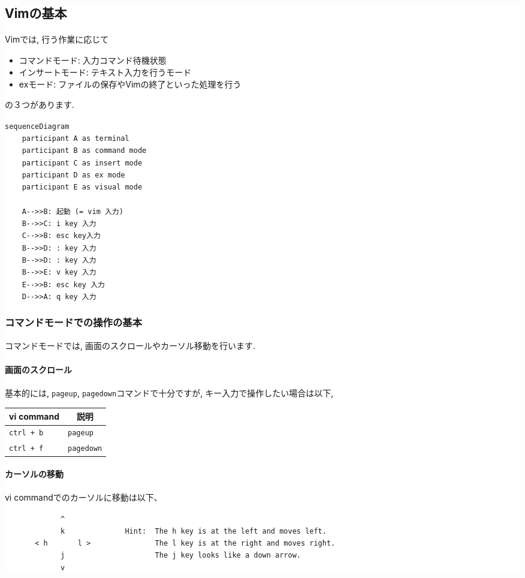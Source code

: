
## Vimの基本

Vimでは, 行う作業に応じて

- コマンドモード: 入力コマンド待機状態
- インサートモード: テキスト入力を行うモード
- exモード: ファイルの保存やVimの終了といった処理を行う

の３つがあります.

```mermaid
sequenceDiagram
    participant A as terminal
    participant B as command mode
    participant C as insert mode
    participant D as ex mode
    participant E as visual mode
    
    A-->>B: 起動 (= vim 入力)
    B-->>C: i key 入力
    C-->>B: esc key入力
    B-->>D: : key 入力
    B-->>D: : key 入力
    B-->>E: v key 入力
    E-->>B: esc key 入力
    D-->>A: q key 入力
```

### コマンドモードでの操作の基本

コマンドモードでは, 画面のスクロールやカーソル移動を行います.

#### 画面のスクロール

基本的には, `pageup`, `pagedown`コマンドで十分ですが, キー入力で操作したい場合は以下,

|vi command|説明|
|---|---|
|`ctrl + b`|`pageup`|
|`ctrl + f`|`pagedown`|


#### カーソルの移動

vi commandでのカーソルに移動は以下、

```
             ^
             k              Hint:  The h key is at the left and moves left.
       < h       l >               The l key is at the right and moves right.
             j                     The j key looks like a down arrow.
             v
```
